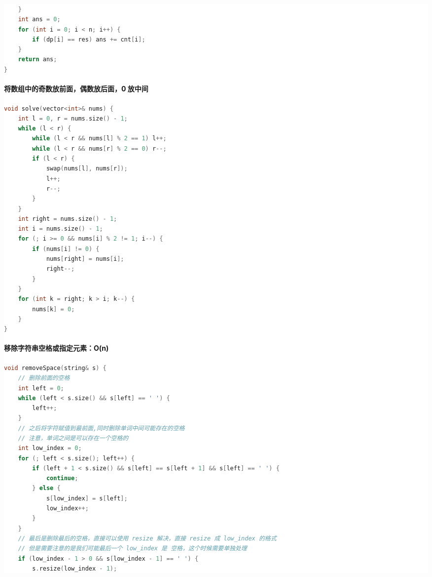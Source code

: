 ```c++
    }
    int ans = 0;
    for (int i = 0; i < n; i++) {
        if (dp[i] == res) ans += cnt[i];
    }
    return ans;
}
```



#### 将数组中的奇数放前面，偶数放后面，0 放中间

```c++
void solve(vector<int>& nums) {
    int l = 0, r = nums.size() - 1;
    while (l < r) {
        while (l < r && nums[l] % 2 == 1) l++;
        while (l < r && nums[r] % 2 == 0) r--;
        if (l < r) {
            swap(nums[l], nums[r]);
            l++;
            r--;
        }
    }
    int right = nums.size() - 1;
    int i = nums.size() - 1;
    for (; i >= 0 && nums[i] % 2 != 1; i--) {
        if (nums[i] != 0) {
            nums[right] = nums[i];
            right--;
        }
    }
    for (int k = right; k > i; k--) {
        nums[k] = 0;
    }
}

```



#### 移除字符串空格或指定元素：O(n)

```c++
void removeSpace(string& s) {
    // 删除前面的空格
    int left = 0;
    while (left < s.size() && s[left] == ' ') {
        left++;
    }
    // 之后将字符赋值到最前面,同时删除单词中间可能存在的空格
    // 注意，单词之间是可以存在一个空格的
    int low_index = 0;
    for (; left < s.size(); left++) {
        if (left + 1 < s.size() && s[left] == s[left + 1] && s[left] == ' ') {
            continue;
        } else {
            s[low_index] = s[left];
            low_index++;
        }
    }
    // 最后是删除最后的空格，直接可以使用 resize 解决，直接 resize 成 low_index 的格式
    // 但是需要注意的是我们可能最后一个 low_index 是 空格，这个时候需要单独处理
    if (low_index - 1 > 0 && s[low_index - 1] == ' ') {
        s.resize(low_index - 1);
```